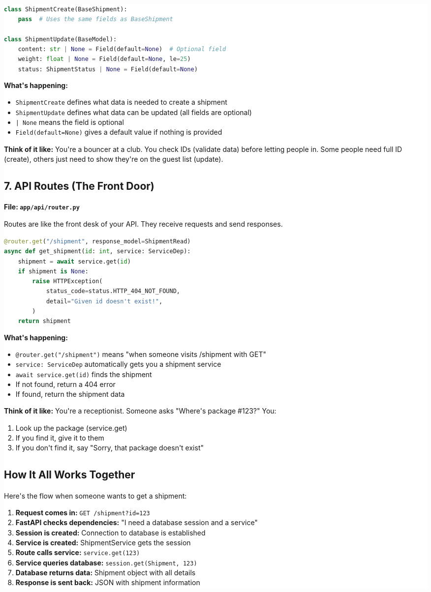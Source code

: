 ```python
class ShipmentCreate(BaseShipment):
    pass  # Uses the same fields as BaseShipment

class ShipmentUpdate(BaseModel):
    content: str | None = Field(default=None)  # Optional field
    weight: float | None = Field(default=None, le=25)
    status: ShipmentStatus | None = Field(default=None)
```

**What's happening:**
- `ShipmentCreate` defines what data is needed to create a shipment
- `ShipmentUpdate` defines what data can be updated (all fields are optional)
- `| None` means the field is optional
- `Field(default=None)` gives a default value if nothing is provided

**Think of it like:** You're a bouncer at a club. You check IDs (validate data) before letting people in. Some people need full ID (create), others just need to show they're on the guest list (update).

## 7. API Routes (The Front Door)

**File: `app/api/router.py`**

Routes are like the front desk of your API. They receive requests and send responses.

```python
@router.get("/shipment", response_model=ShipmentRead)
async def get_shipment(id: int, service: ServiceDep):
    shipment = await service.get(id)
    if shipment is None:
        raise HTTPException(
            status_code=status.HTTP_404_NOT_FOUND,
            detail="Given id doesn't exist!",
        )
    return shipment
```

**What's happening:**
- `@router.get("/shipment")` means "when someone visits /shipment with GET"
- `service: ServiceDep` automatically gets you a shipment service
- `await service.get(id)` finds the shipment
- If not found, return a 404 error
- If found, return the shipment data

**Think of it like:** You're a receptionist. Someone asks "Where's package #123?" You:
1. Look up the package (service.get)
2. If you find it, give it to them
3. If you don't find it, say "Sorry, that package doesn't exist"

## How It All Works Together

Here's the flow when someone wants to get a shipment:

1. **Request comes in:** `GET /shipment?id=123`
2. **FastAPI checks dependencies:** "I need a database session and a service"
3. **Session is created:** Connection to database is established
4. **Service is created:** ShipmentService gets the session
5. **Route calls service:** `service.get(123)`
6. **Service queries database:** `session.get(Shipment, 123)`
7. **Database returns data:** Shipment object with all details
8. **Response is sent back:** JSON with shipment information

